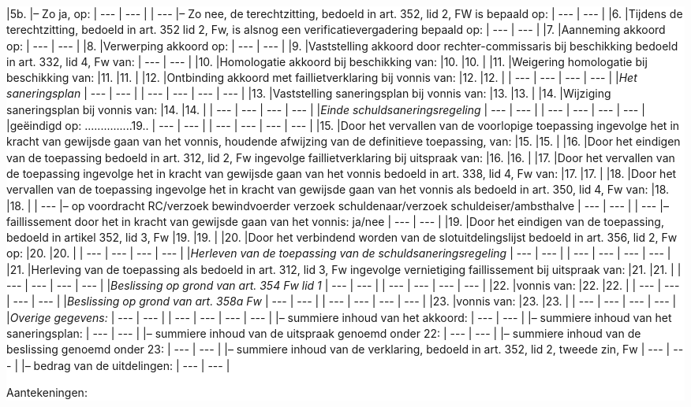 |5b. |– Zo ja, op:  | --- | --- |
| --- |– Zo nee, de terechtzitting, bedoeld in art. 352, lid 2, FW is bepaald op:  | --- | --- |
|6. |Tijdens de terechtzitting, bedoeld in art. 352 lid 2, Fw, is alsnog een verificatievergadering bepaald op:  | --- | --- |
|7. |Aanneming akkoord op:  | --- | --- |
|8. |Verwerping akkoord op:  | --- | --- |
|9. |Vaststelling akkoord door rechter-commissaris bij beschikking bedoeld in art. 332, lid 4, Fw van:  | --- | --- |
|10. |Homologatie akkoord bij beschikking van: |10. |10.  |
|11. |Weigering homologatie bij beschikking van: |11. |11.  |
|12. |Ontbinding akkoord met faillietverklaring bij vonnis van: |12. |12.  |
| --- | --- | --- | --- |
|*Het saneringsplan* | --- | --- |
| --- | --- | --- | --- |
|13. |Vaststelling saneringsplan bij vonnis van: |13. |13.  |
|14. |Wijziging saneringsplan bij vonnis van: |14. |14.  |
| --- | --- | --- | --- |
|*Einde schuldsaneringsregeling* | --- | --- |
| --- | --- | --- | --- |
|geëindigd op: ...............19..  | --- | --- |
| --- | --- | --- | --- |
|15. |Door het vervallen van de voorlopige toepassing ingevolge het in kracht van gewijsde gaan van het vonnis, houdende afwijzing van de definitieve toepassing, van: |15. |15.  |
|16. |Door het eindigen van de toepassing bedoeld in art. 312, lid 2, Fw ingevolge faillietverklaring bij uitspraak van: |16. |16.  |
|17. |Door het vervallen van de toepassing ingevolge het in kracht van gewijsde gaan van het vonnis bedoeld in art. 338, lid 4, Fw van: |17. |17.  |
|18. |Door het vervallen van de toepassing ingevolge het in kracht van gewijsde gaan van het vonnis als bedoeld in art. 350, lid 4, Fw van: |18. |18.  |
| --- |– op voordracht RC/verzoek bewindvoerder verzoek schuldenaar/verzoek schuldeiser/ambsthalve  | --- | --- |
| --- |– faillissement door het in kracht van gewijsde gaan van het vonnis: ja/nee  | --- | --- |
|19. |Door het eindigen van de toepassing, bedoeld in artikel 352, lid 3, Fw |19. |19.  |
|20. |Door het verbindend worden van de slotuitdelingslijst bedoeld in art. 356, lid 2, Fw op: |20. |20.  |
| --- | --- | --- | --- |
|*Herleven van de toepassing van de schuldsaneringsregeling* | --- | --- |
| --- | --- | --- | --- |
|21. |Herleving van de toepassing als bedoeld in art. 312, lid 3, Fw ingevolge vernietiging faillissement bij uitspraak van: |21. |21.  |
| --- | --- | --- | --- |
|*Beslissing op grond van art. 354 Fw lid 1* | --- | --- |
| --- | --- | --- | --- |
|22. |vonnis van: |22. |22.  |
| --- | --- | --- | --- |
|*Beslissing op grond van art. 358a Fw* | --- | --- |
| --- | --- | --- | --- |
|23. |vonnis van: |23. |23.  |
| --- | --- | --- | --- |
|*Overige gegevens:* | --- | --- |
| --- | --- | --- | --- |
|– summiere inhoud van het akkoord:  | --- | --- |
|– summiere inhoud van het saneringsplan:  | --- | --- |
|– summiere inhoud van de uitspraak genoemd onder 22:  | --- | --- |
|– summiere inhoud van de beslissing genoemd onder 23:  | --- | --- |
|– summiere inhoud van de verklaring, bedoeld in art. 352, lid 2, tweede zin, Fw  | --- | --- |
|– bedrag van de uitdelingen: | --- | --- |

Aantekeningen: 
